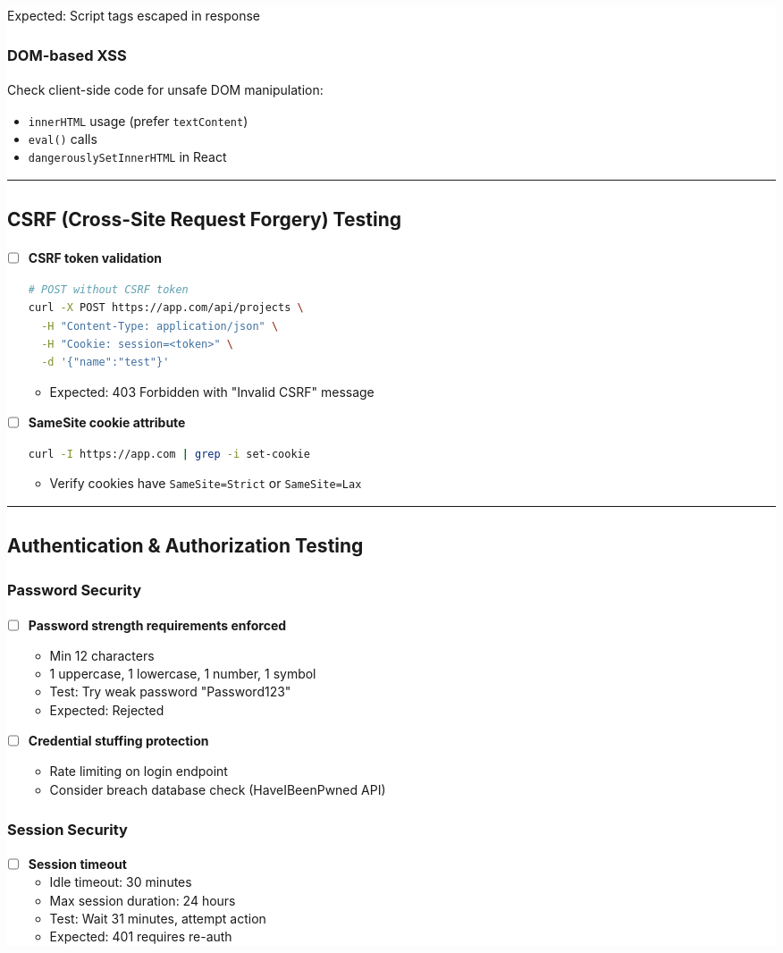 Expected: Script tags escaped in response

### DOM-based XSS

Check client-side code for unsafe DOM manipulation:
- `innerHTML` usage (prefer `textContent`)
- `eval()` calls  
- `dangerouslySetInnerHTML` in React

---

## CSRF (Cross-Site Request Forgery) Testing

- [ ] **CSRF token validation**
  ```bash
  # POST without CSRF token
  curl -X POST https://app.com/api/projects \
    -H "Content-Type: application/json" \
    -H "Cookie: session=<token>" \
    -d '{"name":"test"}'
  ```
  - Expected: 403 Forbidden with "Invalid CSRF" message

- [ ] **SameSite cookie attribute**
  ```bash
  curl -I https://app.com | grep -i set-cookie
  ```
  - Verify cookies have `SameSite=Strict` or `SameSite=Lax`

---

## Authentication & Authorization Testing

### Password Security

- [ ] **Password strength requirements enforced**
  - Min 12 characters  
  - 1 uppercase, 1 lowercase, 1 number, 1 symbol
  - Test: Try weak password "Password123"
  - Expected: Rejected

- [ ] **Credential stuffing protection**
  - Rate limiting on login endpoint
  - Consider breach database check (HaveIBeenPwned API)

### Session Security

- [ ] **Session timeout**
  - Idle timeout: 30 minutes
  - Max session duration: 24 hours
  - Test: Wait 31 minutes, attempt action
  - Expected: 401 requires re-auth
